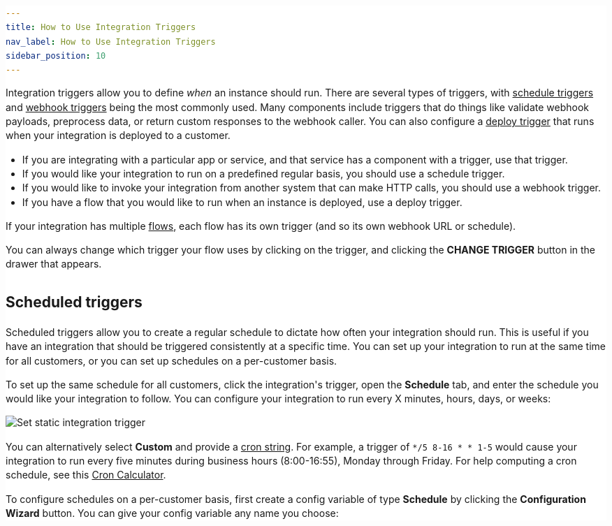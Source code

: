 ```yaml
---
title: How to Use Integration Triggers
nav_label: How to Use Integration Triggers
sidebar_position: 10
---
```


Integration triggers allow you to define *when* an instance should run.
There are several types of triggers, with [schedule triggers](#scheduled-triggers) and [webhook triggers](#webhook-triggers) being the most commonly used.
Many components include triggers that do things like validate webhook payloads, preprocess data, or return custom responses to the webhook caller.
You can also configure a [deploy trigger](#instance-deploy-trigger) that runs when your integration is deployed to a customer.

- If you are integrating with a particular app or service, and that service has a component with a trigger, use that trigger.
- If you would like your integration to run on a predefined regular basis, you should use a schedule trigger.
- If you would like to invoke your integration from another system that can make HTTP calls, you should use a webhook trigger.
- If you have a flow that you would like to run when an instance is deployed, use a deploy trigger.

If your integration has multiple [flows](/docs/composer/builder/integrations/building-integrations#flows-in-integrations), each flow has its own trigger (and so its own webhook URL or schedule).

You can always change which trigger your flow uses by clicking on the trigger, and clicking the **CHANGE TRIGGER** button in the drawer that appears.

## Scheduled triggers

Scheduled triggers allow you to create a regular schedule to dictate how often your integration should run.
This is useful if you have an integration that should be triggered consistently at a specific time.
You can set up your integration to run at the same time for all customers, or you can set up schedules on a per-customer basis.

To set up the same schedule for all customers, click the integration's trigger, open the **Schedule** tab, and enter the schedule you would like your integration to follow.
You can configure your integration to run every X minutes, hours, days, or weeks:

![Set static integration trigger](/assets/static-schedule.png)

You can alternatively select **Custom** and provide a [cron string](https://en.wikipedia.org/wiki/Cron).
For example, a trigger of `*/5 8-16 * * 1-5` would cause your integration to run every five minutes during business hours (8:00-16:55), Monday through Friday.
For help computing a cron schedule, see this [Cron Calculator](https://crontab.guru/).

To configure schedules on a per-customer basis, first create a config variable of type **Schedule** by clicking the **Configuration Wizard** button.
You can give your config variable any name you choose:
